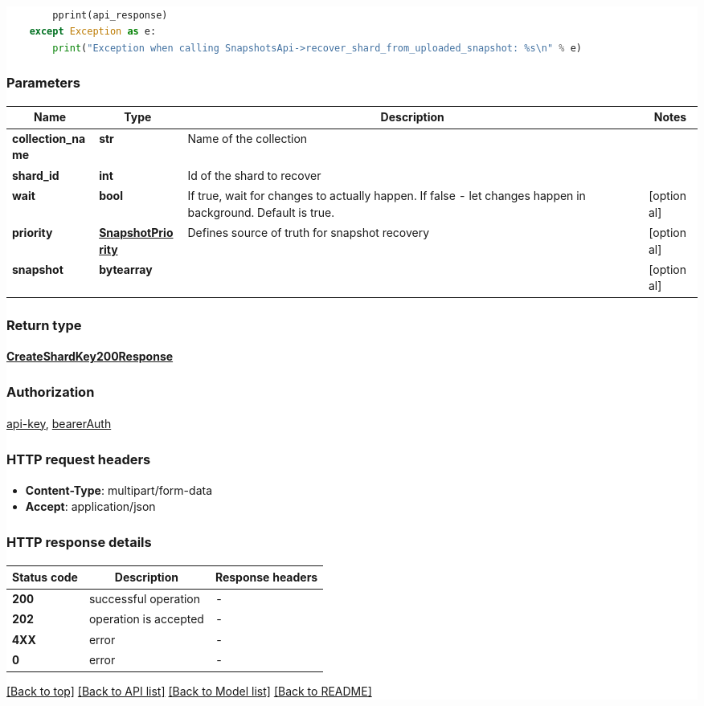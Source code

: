 ```python
        pprint(api_response)
    except Exception as e:
        print("Exception when calling SnapshotsApi->recover_shard_from_uploaded_snapshot: %s\n" % e)
```



### Parameters

Name | Type | Description  | Notes
------------- | ------------- | ------------- | -------------
 **collection_name** | **str**| Name of the collection | 
 **shard_id** | **int**| Id of the shard to recover | 
 **wait** | **bool**| If true, wait for changes to actually happen. If false - let changes happen in background. Default is true. | [optional] 
 **priority** | [**SnapshotPriority**](.md)| Defines source of truth for snapshot recovery | [optional] 
 **snapshot** | **bytearray**|  | [optional] 

### Return type

[**CreateShardKey200Response**](CreateShardKey200Response.md)

### Authorization

[api-key](../README.md#api-key), [bearerAuth](../README.md#bearerAuth)

### HTTP request headers

 - **Content-Type**: multipart/form-data
 - **Accept**: application/json

### HTTP response details
| Status code | Description | Response headers |
|-------------|-------------|------------------|
**200** | successful operation |  -  |
**202** | operation is accepted |  -  |
**4XX** | error |  -  |
**0** | error |  -  |

[[Back to top]](#) [[Back to API list]](../README.md#documentation-for-api-endpoints) [[Back to Model list]](../README.md#documentation-for-models) [[Back to README]](../README.md)

